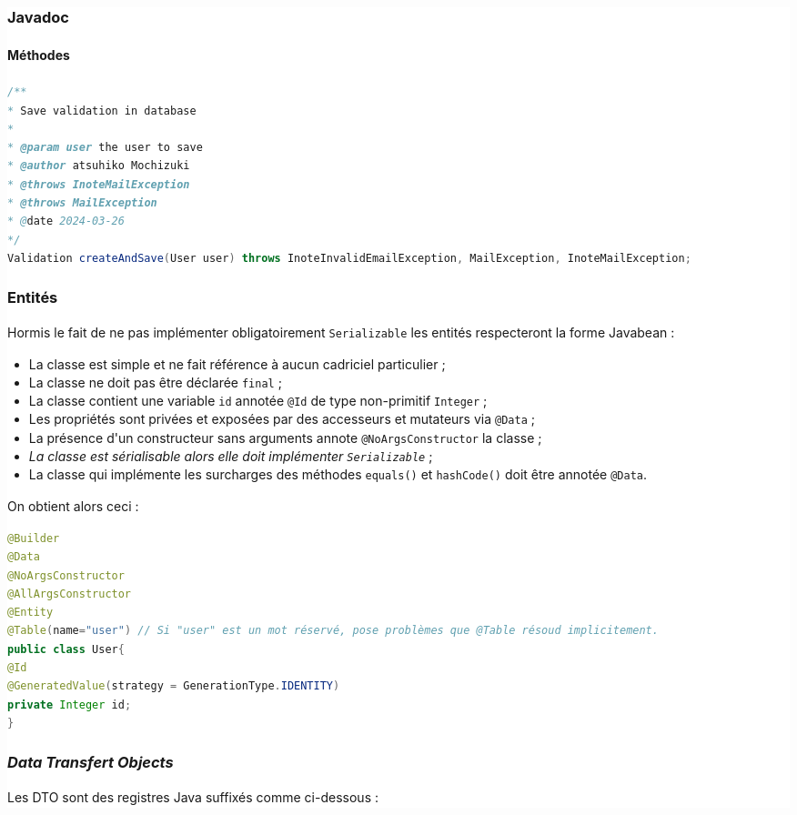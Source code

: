   

### Javadoc

#### Méthodes

```java
/**
* Save validation in database
*
* @param user the user to save
* @author atsuhiko Mochizuki
* @throws InoteMailException 
* @throws MailException 
* @date 2024-03-26
*/
Validation createAndSave(User user) throws InoteInvalidEmailException, MailException, InoteMailException;
```

### Entités

Hormis le fait de ne pas implémenter obligatoirement `Serializable` les entités respecteront la forme Javabean :

  - La classe est simple et ne fait référence à aucun cadriciel particulier ;
  - La classe ne doit pas être déclarée `final` ;
  - La classe contient une variable `id` annotée `@Id` de type non-primitif `Integer` ;
  - Les propriétés sont privées et exposées par des accesseurs et mutateurs via `@Data` ;
  - La présence d'un constructeur sans arguments annote `@NoArgsConstructor` la classe ;
  - *La classe est sérialisable alors elle doit implémenter `Serializable`* ;
  - La classe qui implémente les surcharges des méthodes `equals()` et `hashCode()` doit être annotée `@Data`.

  On obtient alors ceci :

  ```java
@Builder
@Data
@NoArgsConstructor
@AllArgsConstructor 
@Entity
@Table(name="user") // Si "user" est un mot réservé, pose problèmes que @Table résoud implicitement.
public class User{
  @Id
  @GeneratedValue(strategy = GenerationType.IDENTITY)
  private Integer id;
}
  ```

### *Data Transfert Objects*

Les DTO sont des registres Java suffixés comme ci-dessous :
